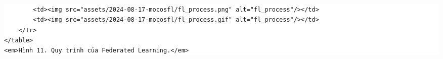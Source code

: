             <td><img src="assets/2024-08-17-mocosfl/fl_process.png" alt="fl_process"/></td>
            <td><img src="assets/2024-08-17-mocosfl/fl_process.gif" alt="fl_process"/></td>
        </tr>
    </table>
    <em>Hình 11. Quy trình của Federated Learning.</em>
</div>